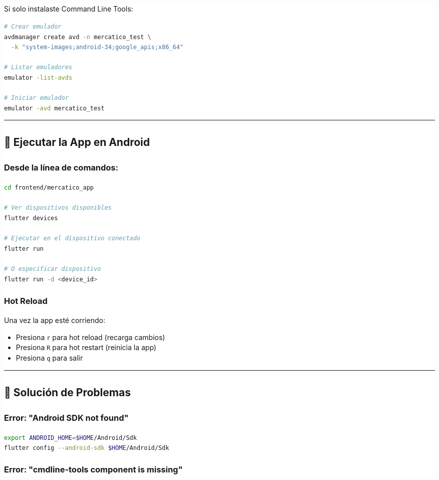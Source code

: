 Si solo instalaste Command Line Tools:
```bash
# Crear emulador
avdmanager create avd -n mercatico_test \
  -k "system-images;android-34;google_apis;x86_64"

# Listar emuladores
emulator -list-avds

# Iniciar emulador
emulator -avd mercatico_test
```

---

## 🚀 Ejecutar la App en Android

### Desde la línea de comandos:

```bash
cd frontend/mercatico_app

# Ver dispositivos disponibles
flutter devices

# Ejecutar en el dispositivo conectado
flutter run

# O especificar dispositivo
flutter run -d <device_id>
```

### Hot Reload

Una vez la app esté corriendo:
- Presiona `r` para hot reload (recarga cambios)
- Presiona `R` para hot restart (reinicia la app)
- Presiona `q` para salir

---

## 🔧 Solución de Problemas

### Error: "Android SDK not found"

```bash
export ANDROID_HOME=$HOME/Android/Sdk
flutter config --android-sdk $HOME/Android/Sdk
```

### Error: "cmdline-tools component is missing"
